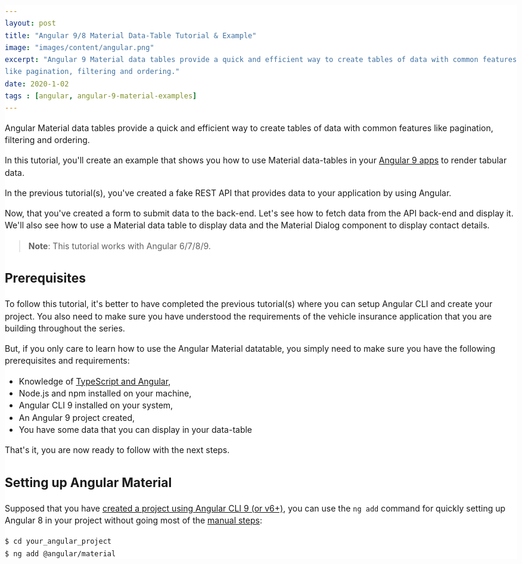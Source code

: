 ```yaml
---
layout: post
title: "Angular 9/8 Material Data-Table Tutorial & Example"
image: "images/content/angular.png"
excerpt: "Angular 9 Material data tables provide a quick and efficient way to create tables of data with common features like pagination, filtering and ordering." 
date: 2020-1-02
tags : [angular, angular-9-material-examples]
---
```


Angular Material data tables provide a quick and efficient way to create tables of data with common features like pagination, filtering and ordering. 

In this tutorial, you'll create an example that shows you how to use Material data-tables in your [Angular 9 apps](https://www.techiediaries.com/angular/angular-9-8-tutorial-by-example-rest-crud-apis-http-get-requests-with-httpclient/) to render tabular data.

In the previous tutorial(s), you've created a fake REST API that provides data to your application by using Angular.
    
Now, that you've created a form to submit data to the back-end. Let's see how to fetch data from the API back-end and display it. We'll also see how to use a Material data table to display data and the Material Dialog component to display contact details.

> **Note**: This tutorial works with Angular 6/7/8/9.

## Prerequisites

To follow this tutorial, it's better to have completed the previous tutorial(s) where you can setup Angular CLI and create your project. You also need to make sure you have understood the requirements of the vehicle insurance application that you are building throughout the series.

But, if you only care to learn how to use the Angular Material datatable, you simply need to make sure you have the following prerequisites and requirements:  

- Knowledge of [TypeScript and Angular](https://www.techiediaries.com/angular/typescript-strings-arrays-promises-rxjs-behavior-replay-subjects/),
- Node.js and npm installed on your machine,
- Angular CLI 9 installed on your system,
- An Angular 9 project created,
- You have some data that you can display in your data-table 

That's it, you are now ready to follow with the next steps.

## Setting up Angular Material

Supposed that you have [created a project using Angular CLI 9 (or v6+)](https://www.techiediaries.com/angular-cli-tutorial/), you can use the `ng add` command for quickly setting up Angular 8 in your project without going most of the [manual steps](https://material.angular.io/guide/getting-started):

```bash
$ cd your_angular_project
$ ng add @angular/material 
```
